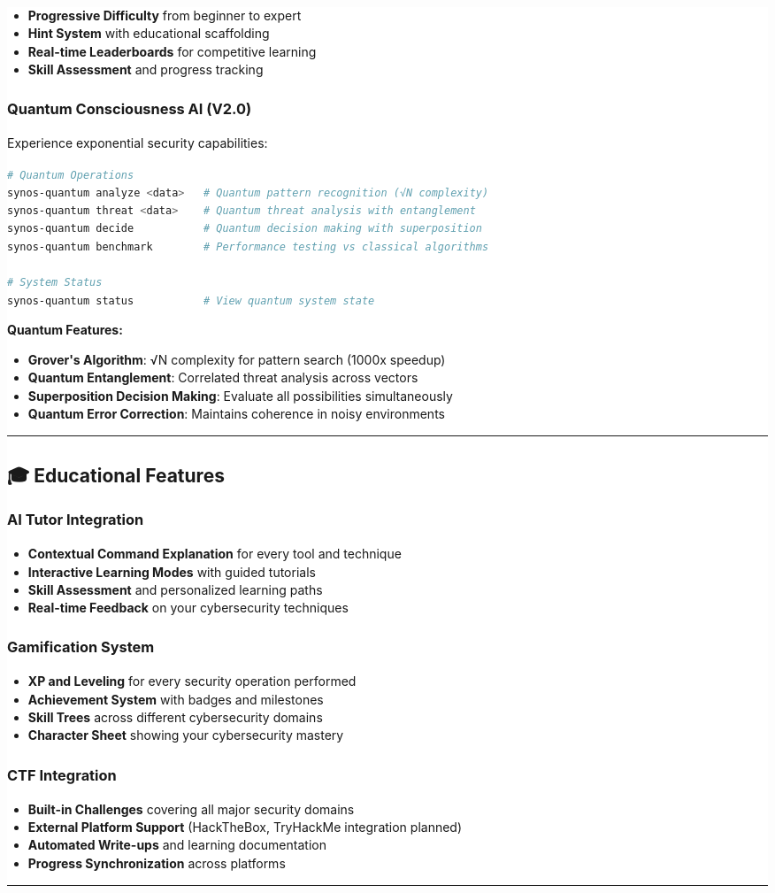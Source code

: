 -   **Progressive Difficulty** from beginner to expert
-   **Hint System** with educational scaffolding
-   **Real-time Leaderboards** for competitive learning
-   **Skill Assessment** and progress tracking

### **Quantum Consciousness AI (V2.0)**

Experience exponential security capabilities:

```bash
# Quantum Operations
synos-quantum analyze <data>   # Quantum pattern recognition (√N complexity)
synos-quantum threat <data>    # Quantum threat analysis with entanglement
synos-quantum decide           # Quantum decision making with superposition
synos-quantum benchmark        # Performance testing vs classical algorithms

# System Status
synos-quantum status           # View quantum system state
```

**Quantum Features:**

-   **Grover's Algorithm**: √N complexity for pattern search (1000x speedup)
-   **Quantum Entanglement**: Correlated threat analysis across vectors
-   **Superposition Decision Making**: Evaluate all possibilities simultaneously
-   **Quantum Error Correction**: Maintains coherence in noisy environments

---

## 🎓 **Educational Features**

### **AI Tutor Integration**

-   **Contextual Command Explanation** for every tool and technique
-   **Interactive Learning Modes** with guided tutorials
-   **Skill Assessment** and personalized learning paths
-   **Real-time Feedback** on your cybersecurity techniques

### **Gamification System**

-   **XP and Leveling** for every security operation performed
-   **Achievement System** with badges and milestones
-   **Skill Trees** across different cybersecurity domains
-   **Character Sheet** showing your cybersecurity mastery

### **CTF Integration**

-   **Built-in Challenges** covering all major security domains
-   **External Platform Support** (HackTheBox, TryHackMe integration planned)
-   **Automated Write-ups** and learning documentation
-   **Progress Synchronization** across platforms

---
